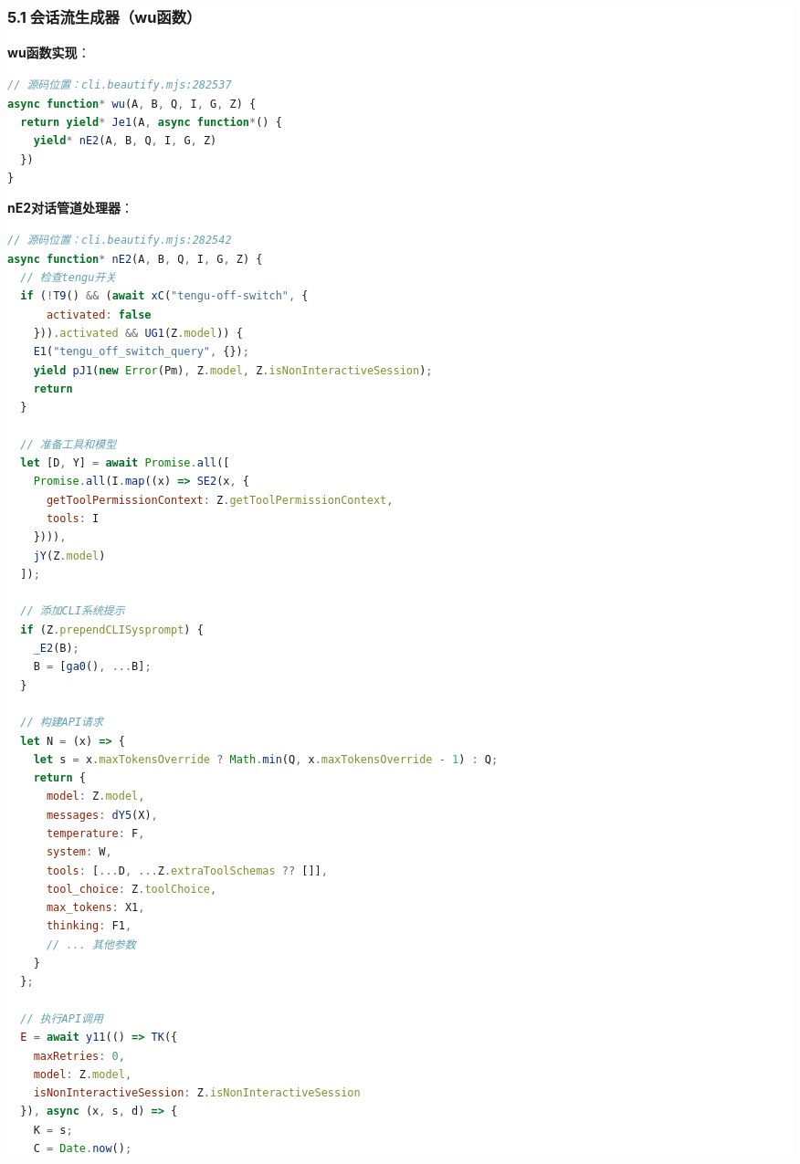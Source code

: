 ### 5.1 会话流生成器（wu函数）

**wu函数实现**：
```javascript
// 源码位置：cli.beautify.mjs:282537
async function* wu(A, B, Q, I, G, Z) {
  return yield* Je1(A, async function*() {
    yield* nE2(A, B, Q, I, G, Z)
  })
}
```

**nE2对话管道处理器**：
```javascript
// 源码位置：cli.beautify.mjs:282542
async function* nE2(A, B, Q, I, G, Z) {
  // 检查tengu开关
  if (!T9() && (await xC("tengu-off-switch", {
      activated: false
    })).activated && UG1(Z.model)) {
    E1("tengu_off_switch_query", {});
    yield pJ1(new Error(Pm), Z.model, Z.isNonInteractiveSession);
    return
  }
  
  // 准备工具和模型
  let [D, Y] = await Promise.all([
    Promise.all(I.map((x) => SE2(x, {
      getToolPermissionContext: Z.getToolPermissionContext,
      tools: I
    }))), 
    jY(Z.model)
  ]);
  
  // 添加CLI系统提示
  if (Z.prependCLISysprompt) {
    _E2(B);
    B = [ga0(), ...B];
  }
  
  // 构建API请求
  let N = (x) => {
    let s = x.maxTokensOverride ? Math.min(Q, x.maxTokensOverride - 1) : Q;
    return {
      model: Z.model,
      messages: dY5(X),
      temperature: F,
      system: W,
      tools: [...D, ...Z.extraToolSchemas ?? []],
      tool_choice: Z.toolChoice,
      max_tokens: X1,
      thinking: F1,
      // ... 其他参数
    }
  };
  
  // 执行API调用
  E = await y11(() => TK({
    maxRetries: 0,
    model: Z.model,
    isNonInteractiveSession: Z.isNonInteractiveSession
  }), async (x, s, d) => {
    K = s;
    C = Date.now();
```
